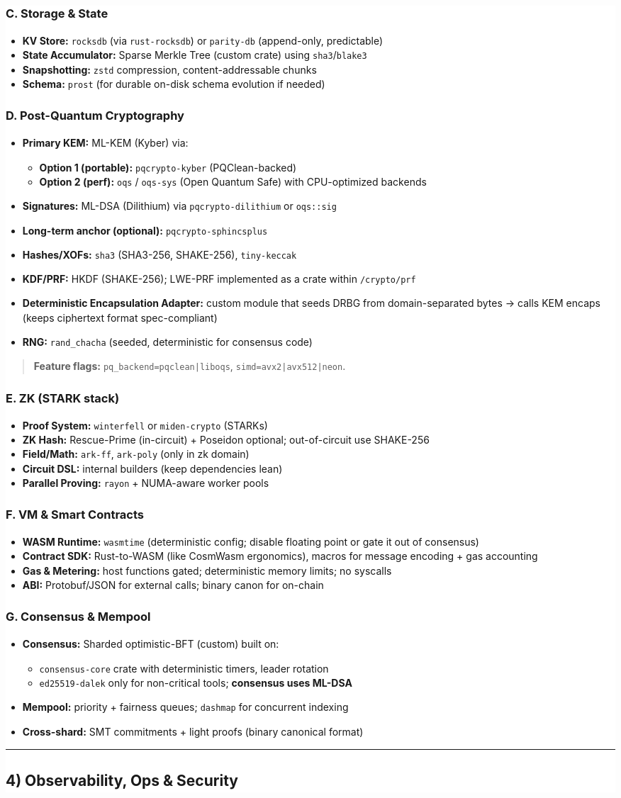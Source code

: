 ### C. Storage & State

* **KV Store:** `rocksdb` (via `rust-rocksdb`) or `parity-db` (append-only, predictable)
* **State Accumulator:** Sparse Merkle Tree (custom crate) using `sha3`/`blake3`
* **Snapshotting:** `zstd` compression, content-addressable chunks
* **Schema:** `prost` (for durable on-disk schema evolution if needed)

### D. Post-Quantum Cryptography

* **Primary KEM:** ML-KEM (Kyber) via:

  * **Option 1 (portable):** `pqcrypto-kyber` (PQClean-backed)
  * **Option 2 (perf):** `oqs` / `oqs-sys` (Open Quantum Safe) with CPU-optimized backends
* **Signatures:** ML-DSA (Dilithium) via `pqcrypto-dilithium` or `oqs::sig`
* **Long-term anchor (optional):** `pqcrypto-sphincsplus`
* **Hashes/XOFs:** `sha3` (SHA3-256, SHAKE-256), `tiny-keccak`
* **KDF/PRF:** HKDF (SHAKE-256); LWE-PRF implemented as a crate within `/crypto/prf`
* **Deterministic Encapsulation Adapter:** custom module that seeds DRBG from domain-separated bytes → calls KEM encaps (keeps ciphertext format spec-compliant)
* **RNG:** `rand_chacha` (seeded, deterministic for consensus code)

> **Feature flags:** `pq_backend=pqclean|liboqs`, `simd=avx2|avx512|neon`.

### E. ZK (STARK stack)

* **Proof System:** `winterfell` or `miden-crypto` (STARKs)
* **ZK Hash:** Rescue-Prime (in-circuit) + Poseidon optional; out-of-circuit use SHAKE-256
* **Field/Math:** `ark-ff`, `ark-poly` (only in zk domain)
* **Circuit DSL:** internal builders (keep dependencies lean)
* **Parallel Proving:** `rayon` + NUMA-aware worker pools

### F. VM & Smart Contracts

* **WASM Runtime:** `wasmtime` (deterministic config; disable floating point or gate it out of consensus)
* **Contract SDK:** Rust-to-WASM (like CosmWasm ergonomics), macros for message encoding + gas accounting
* **Gas & Metering:** host functions gated; deterministic memory limits; no syscalls
* **ABI:** Protobuf/JSON for external calls; binary canon for on-chain

### G. Consensus & Mempool

* **Consensus:** Sharded optimistic-BFT (custom) built on:

  * `consensus-core` crate with deterministic timers, leader rotation
  * `ed25519-dalek` only for non-critical tools; **consensus uses ML-DSA**
* **Mempool:** priority + fairness queues; `dashmap` for concurrent indexing
* **Cross-shard:** SMT commitments + light proofs (binary canonical format)

---

## 4) Observability, Ops & Security
